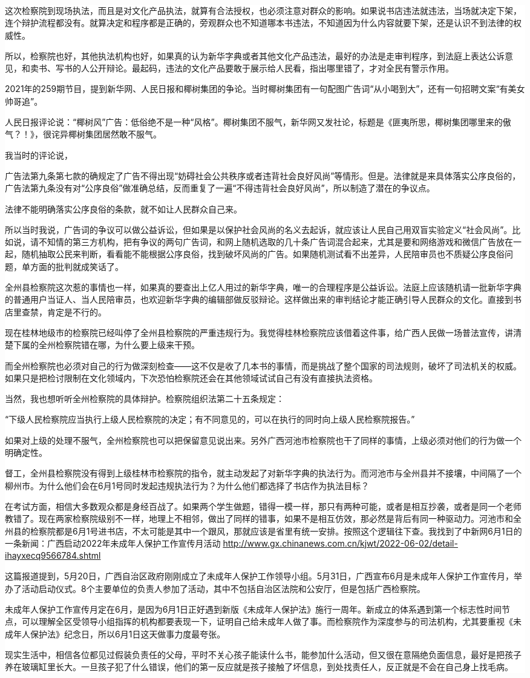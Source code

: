 
这次检察院到现场执法，而且是对文化产品执法，就算有合法授权，也必须注意对群众的影响。如果说书店违法就违法，当场就决定下架，连个辩护流程都没有。就算决定和程序都是正确的，旁观群众也不知道哪本书违法，不知道因为什么内容就要下架，还是认识不到法律的权威性。


所以，检察院也好，其他执法机构也好，如果真的认为新华字典或者其他文化产品违法，最好的办法是走审判程序，到法庭上表达公诉意见，和卖书、写书的人公开辩论。最起码，违法的文化产品要敢于展示给人民看，指出哪里错了，才对全民有警示作用。


2021年的259期节目，提到新华网、人民日报和椰树集团的争论。当时椰树集团有一句配图广告词“从小喝到大”，还有一句招聘文案“有美女帅哥追”。


人民日报评论说：“椰树风”广告：低俗绝不是一种“风格”。椰树集团不服气，新华网又发社论，标题是《匪夷所思，椰树集团哪里来的傲气？！》，很诧异椰树集团居然敢不服气。


我当时的评论说，


广告法第九条第七款的确规定了广告不得出现“妨碍社会公共秩序或者违背社会良好风尚”等情形。但是。法律就是来具体落实公序良俗的，广告法第九条没有对“公序良俗”做准确总结，反而重复了一遍“不得违背社会良好风尚”，所以制造了潜在的争议点。


法律不能明确落实公序良俗的条款，就不如让人民群众自己来。


所以当时我说，广告词的争议可以做公益诉讼，但如果是以保护社会风尚的名义去起诉，就应该让人民自己用双盲实验定义“社会风尚”。比如说，请不知情的第三方机构，把有争议的两句广告词，和网上随机选取的几十条广告词混合起来，尤其是要和网络游戏和微信广告放在一起，随机抽取公民来判断，看看能不能根据公序良俗，找到破坏风尚的广告。如果随机测试看不出差异，人民陪审员也不质疑公序良俗问题，单方面的批判就成笑话了。


全州县检察院这次惹的事情也一样，如果真的要查出上亿人用过的新华字典，唯一的合理程序是公益诉讼。法庭上应该随机请一批新华字典的普通用户当证人、当人民陪审员，也欢迎新华字典的编辑部做反驳辩论。这样做出来的审判结论才能正确引导人民群众的文化。直接到书店里查禁，肯定是不行的。


现在桂林地级市的检察院已经叫停了全州县检察院的严重违规行为。我觉得桂林检察院应该借着这件事，给广西人民做一场普法宣传，讲清楚下属的全州检察院错在哪，为什么要上级来干预。


而全州检察院也必须对自己的行为做深刻检查——这不仅是收了几本书的事情，而是挑战了整个国家的司法规则，破坏了司法机关的权威。如果只是把检讨限制在文化领域内，下次恐怕检察院还会在其他领域试试自己有没有直接执法资格。


当然，我也想听听全州检察院的具体辩护。检察院组织法第二十五条规定：


“下级人民检察院应当执行上级人民检察院的决定；有不同意见的，可以在执行的同时向上级人民检察院报告。”


如果对上级的处理不服气，全州检察院也可以把保留意见说出来。另外广西河池市检察院也干了同样的事情，上级必须对他们的行为做一个明确定性。


督工，全州县检察院没有得到上级桂林市检察院的指令，就主动发起了对新华字典的执法行为。而河池市与全州县并不接壤，中间隔了一个柳州市。为什么他们会在6月1号同时发起违规执法行为？为什么他们都选择了书店作为执法目标？


在考试方面，相信大多数观众都是身经百战了。如果两个学生做题，错得一模一样，那只有两种可能，或者是相互抄袭，或者是同一个老师教错了。现在两家检察院级别不一样，地理上不相邻，做出了同样的错事，如果不是相互仿效，那必然是背后有同一种驱动力。河池市和全州县的检察院都是6月1号进书店，不太可能是其中一个跟风，那就应该是省里有统一安排。按照这个逻辑往下查。我找到了中新网6月1日的一条新闻：广西启动2022年未成年人保护工作宣传月活动
http://www.gx.chinanews.com.cn/kjwt/2022-06-02/detail-ihayxecq9566784.shtml


这篇报道提到，5月20日，广西自治区政府刚刚成立了未成年人保护工作领导小组。5月31日，广西宣布6月是未成年人保护工作宣传月，举办了活动启动仪式。8个主要单位的负责人参加了活动，其中不包括自治区法院和公安厅，但是包括广西检察院。


未成年人保护工作宣传月定在6月，是因为6月1日正好遇到新版《未成年人保护法》施行一周年。新成立的体系遇到第一个标志性时间节点，可以理解全区受领导小组指挥的机构都要表现一下，证明自己给未成年人做了事。而检察院作为深度参与的司法机构，尤其要重视《未成年人保护法》纪念日，所以6月1日这天做事力度最夸张。


现实生活中，相信各位都见过假装负责任的父母，平时不关心孩子能读什么书，能参加什么活动，但又很在意隔绝负面信息，最好是把孩子养在玻璃缸里长大。一旦孩子犯了什么错误，他们的第一反应就是孩子接触了坏信息，到处找责任人，反正就是不会在自己身上找毛病。
